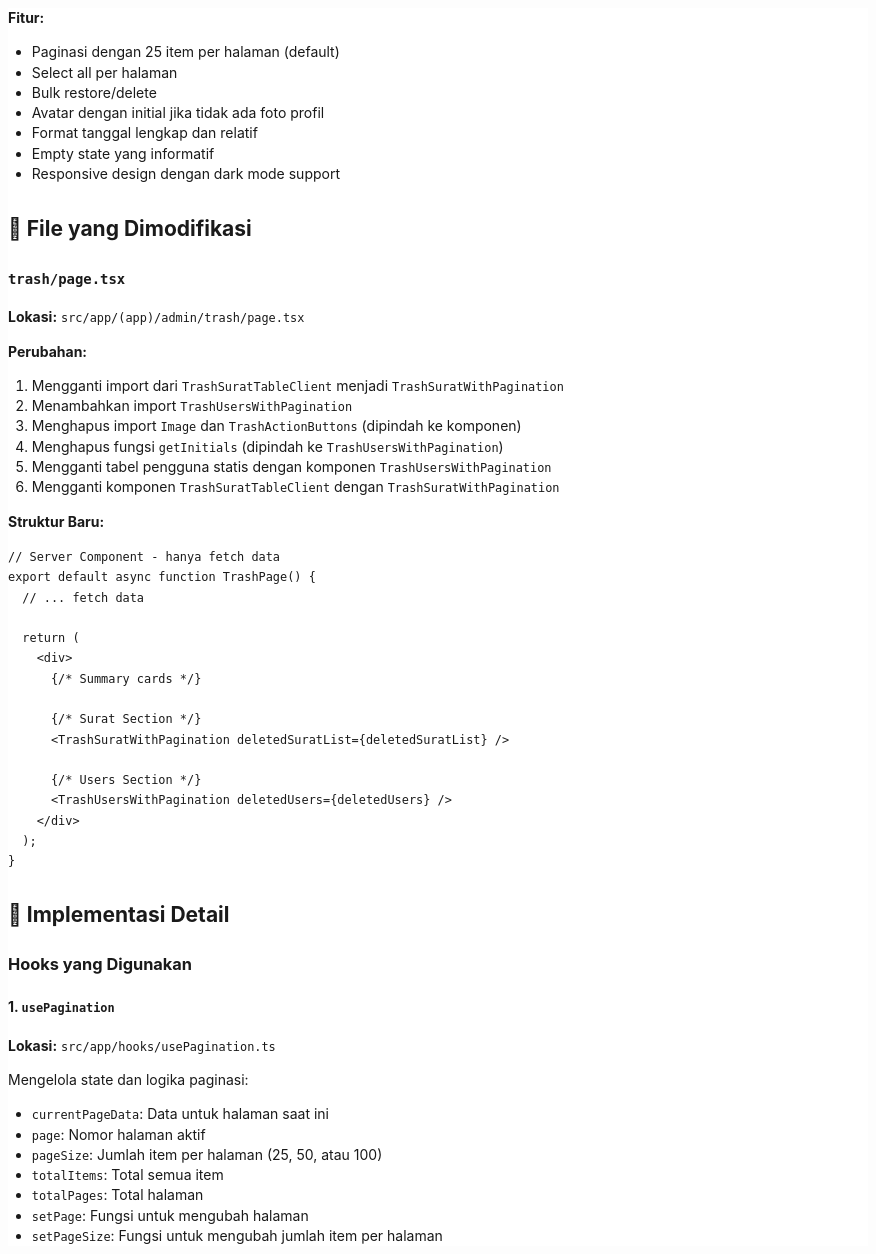 **Fitur:**
- Paginasi dengan 25 item per halaman (default)
- Select all per halaman
- Bulk restore/delete
- Avatar dengan initial jika tidak ada foto profil
- Format tanggal lengkap dan relatif
- Empty state yang informatif
- Responsive design dengan dark mode support

## 🔧 File yang Dimodifikasi

### `trash/page.tsx`
**Lokasi:** `src/app/(app)/admin/trash/page.tsx`

**Perubahan:**
1. Mengganti import dari `TrashSuratTableClient` menjadi `TrashSuratWithPagination`
2. Menambahkan import `TrashUsersWithPagination`
3. Menghapus import `Image` dan `TrashActionButtons` (dipindah ke komponen)
4. Menghapus fungsi `getInitials` (dipindah ke `TrashUsersWithPagination`)
5. Mengganti tabel pengguna statis dengan komponen `TrashUsersWithPagination`
6. Mengganti komponen `TrashSuratTableClient` dengan `TrashSuratWithPagination`

**Struktur Baru:**
```tsx
// Server Component - hanya fetch data
export default async function TrashPage() {
  // ... fetch data
  
  return (
    <div>
      {/* Summary cards */}
      
      {/* Surat Section */}
      <TrashSuratWithPagination deletedSuratList={deletedSuratList} />
      
      {/* Users Section */}
      <TrashUsersWithPagination deletedUsers={deletedUsers} />
    </div>
  );
}
```

## 🎯 Implementasi Detail

### Hooks yang Digunakan

#### 1. `usePagination`
**Lokasi:** `src/app/hooks/usePagination.ts`

Mengelola state dan logika paginasi:
- `currentPageData`: Data untuk halaman saat ini
- `page`: Nomor halaman aktif
- `pageSize`: Jumlah item per halaman (25, 50, atau 100)
- `totalItems`: Total semua item
- `totalPages`: Total halaman
- `setPage`: Fungsi untuk mengubah halaman
- `setPageSize`: Fungsi untuk mengubah jumlah item per halaman
